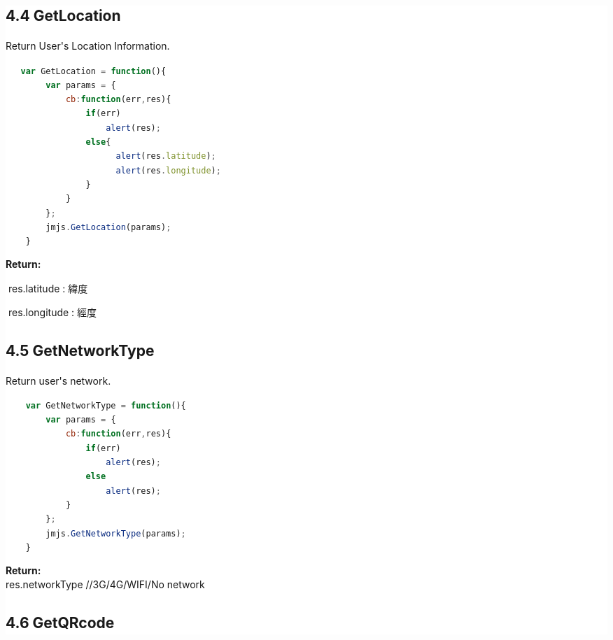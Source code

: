 

## 4.4 GetLocation

Return User's Location Information.

```javascript
   var GetLocation = function(){
        var params = {
            cb:function(err,res){
                if(err)
                    alert(res);
                else{
                      alert(res.latitude);
                      alert(res.longitude);
                }
            }
        };
        jmjs.GetLocation(params);
    }
```

**Return:** 

​	res.latitude : 緯度 

​	res.longitude : 經度



## 4.5 GetNetworkType

Return user's network.

```javascript
    var GetNetworkType = function(){
        var params = {
            cb:function(err,res){
                if(err)
                    alert(res);
                else
                    alert(res);
            }
        };
        jmjs.GetNetworkType(params);
    }
```


**Return:**                         
res.networkType 
//3G/4G/WIFI/No network




## 4.6 GetQRcode
